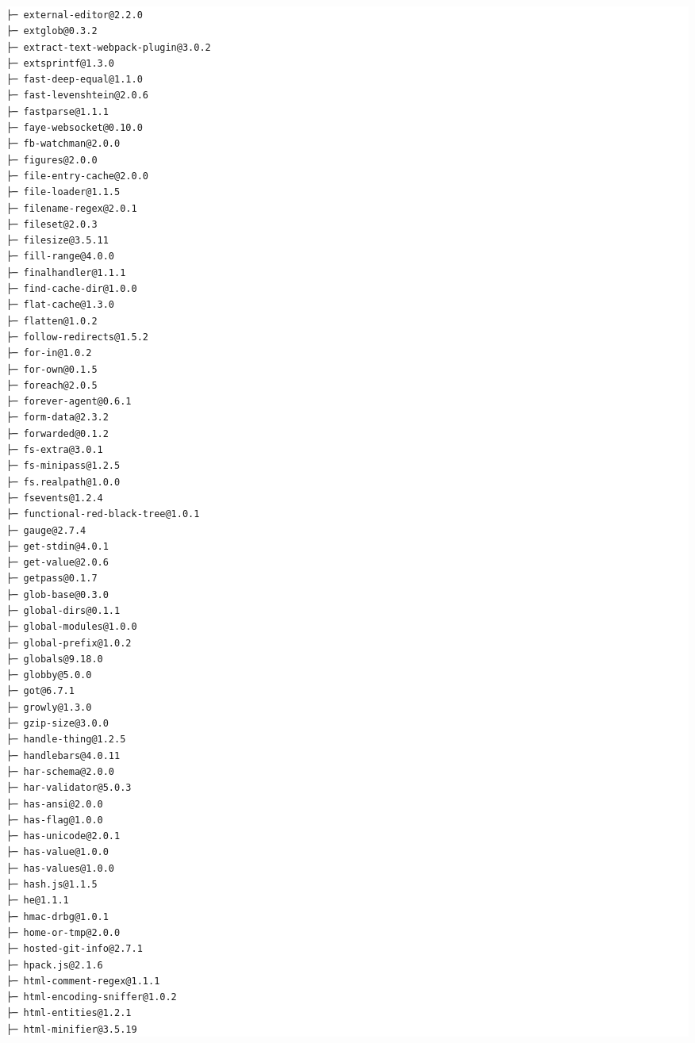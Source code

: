     ├─ external-editor@2.2.0
    ├─ extglob@0.3.2
    ├─ extract-text-webpack-plugin@3.0.2
    ├─ extsprintf@1.3.0
    ├─ fast-deep-equal@1.1.0
    ├─ fast-levenshtein@2.0.6
    ├─ fastparse@1.1.1
    ├─ faye-websocket@0.10.0
    ├─ fb-watchman@2.0.0
    ├─ figures@2.0.0
    ├─ file-entry-cache@2.0.0
    ├─ file-loader@1.1.5
    ├─ filename-regex@2.0.1
    ├─ fileset@2.0.3
    ├─ filesize@3.5.11
    ├─ fill-range@4.0.0
    ├─ finalhandler@1.1.1
    ├─ find-cache-dir@1.0.0
    ├─ flat-cache@1.3.0
    ├─ flatten@1.0.2
    ├─ follow-redirects@1.5.2
    ├─ for-in@1.0.2
    ├─ for-own@0.1.5
    ├─ foreach@2.0.5
    ├─ forever-agent@0.6.1
    ├─ form-data@2.3.2
    ├─ forwarded@0.1.2
    ├─ fs-extra@3.0.1
    ├─ fs-minipass@1.2.5
    ├─ fs.realpath@1.0.0
    ├─ fsevents@1.2.4
    ├─ functional-red-black-tree@1.0.1
    ├─ gauge@2.7.4
    ├─ get-stdin@4.0.1
    ├─ get-value@2.0.6
    ├─ getpass@0.1.7
    ├─ glob-base@0.3.0
    ├─ global-dirs@0.1.1
    ├─ global-modules@1.0.0
    ├─ global-prefix@1.0.2
    ├─ globals@9.18.0
    ├─ globby@5.0.0
    ├─ got@6.7.1
    ├─ growly@1.3.0
    ├─ gzip-size@3.0.0
    ├─ handle-thing@1.2.5
    ├─ handlebars@4.0.11
    ├─ har-schema@2.0.0
    ├─ har-validator@5.0.3
    ├─ has-ansi@2.0.0
    ├─ has-flag@1.0.0
    ├─ has-unicode@2.0.1
    ├─ has-value@1.0.0
    ├─ has-values@1.0.0
    ├─ hash.js@1.1.5
    ├─ he@1.1.1
    ├─ hmac-drbg@1.0.1
    ├─ home-or-tmp@2.0.0
    ├─ hosted-git-info@2.7.1
    ├─ hpack.js@2.1.6
    ├─ html-comment-regex@1.1.1
    ├─ html-encoding-sniffer@1.0.2
    ├─ html-entities@1.2.1
    ├─ html-minifier@3.5.19